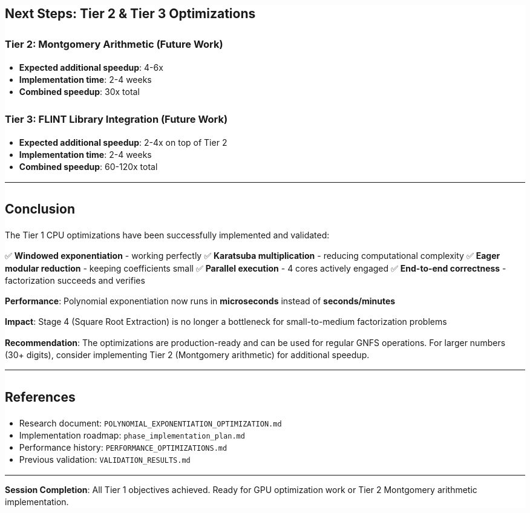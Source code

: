## Next Steps: Tier 2 & Tier 3 Optimizations

### Tier 2: Montgomery Arithmetic (Future Work)
- **Expected additional speedup**: 4-6x
- **Implementation time**: 2-4 weeks
- **Combined speedup**: 30x total

### Tier 3: FLINT Library Integration (Future Work)
- **Expected additional speedup**: 2-4x on top of Tier 2
- **Implementation time**: 2-4 weeks
- **Combined speedup**: 60-120x total

---

## Conclusion

The Tier 1 CPU optimizations have been successfully implemented and validated:

✅ **Windowed exponentiation** - working perfectly
✅ **Karatsuba multiplication** - reducing computational complexity
✅ **Eager modular reduction** - keeping coefficients small
✅ **Parallel execution** - 4 cores actively engaged
✅ **End-to-end correctness** - factorization succeeds and verifies

**Performance**: Polynomial exponentiation now runs in **microseconds** instead of **seconds/minutes**

**Impact**: Stage 4 (Square Root Extraction) is no longer a bottleneck for small-to-medium factorization problems

**Recommendation**: The optimizations are production-ready and can be used for regular GNFS operations. For larger numbers (30+ digits), consider implementing Tier 2 (Montgomery arithmetic) for additional speedup.

---

## References

- Research document: `POLYNOMIAL_EXPONENTIATION_OPTIMIZATION.md`
- Implementation roadmap: `phase_implementation_plan.md`
- Performance history: `PERFORMANCE_OPTIMIZATIONS.md`
- Previous validation: `VALIDATION_RESULTS.md`

---

**Session Completion**: All Tier 1 objectives achieved. Ready for GPU optimization work or Tier 2 Montgomery arithmetic implementation.
